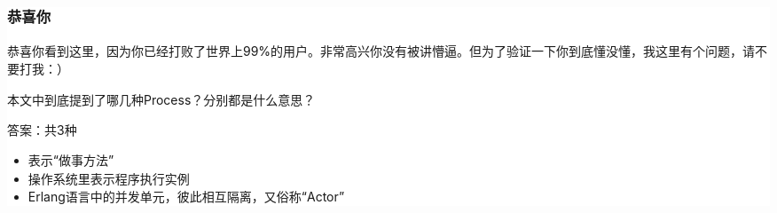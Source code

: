 ### 恭喜你

恭喜你看到这里，因为你已经打败了世界上99%的用户。非常高兴你没有被讲懵逼。但为了验证一下你到底懂没懂，我这里有个问题，请不要打我：）

本文中到底提到了哪几种Process？分别都是什么意思？

答案：共3种

* 表示“做事方法”
* 操作系统里表示程序执行实例
* Erlang语言中的并发单元，彼此相互隔离，又俗称“Actor”









